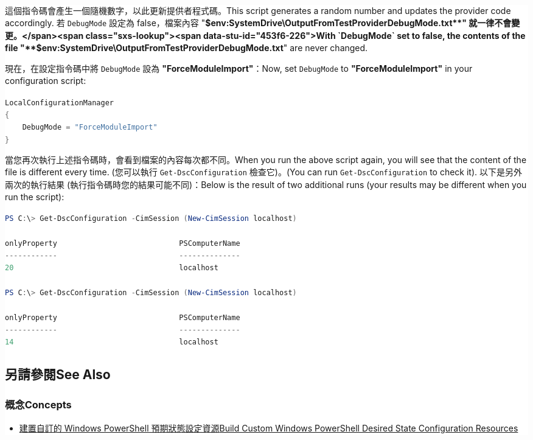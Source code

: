 ```powershell
```

<span data-ttu-id="453f6-225">這個指令碼會產生一個隨機數字，以此更新提供者程式碼。</span><span class="sxs-lookup"><span data-stu-id="453f6-225">This script generates a random number and updates the provider code accordingly.</span></span> <span data-ttu-id="453f6-226">若 `DebugMode` 設定為 false，檔案內容 "**$env:SystemDrive\OutputFromTestProviderDebugMode.txt**" 就一律不會變更。</span><span class="sxs-lookup"><span data-stu-id="453f6-226">With `DebugMode` set to false, the contents of the file "**$env:SystemDrive\OutputFromTestProviderDebugMode.txt**" are never changed.</span></span>

<span data-ttu-id="453f6-227">現在，在設定指令碼中將 `DebugMode` 設為 **"ForceModuleImport"**：</span><span class="sxs-lookup"><span data-stu-id="453f6-227">Now, set `DebugMode` to **"ForceModuleImport"** in your configuration script:</span></span>

```powershell
LocalConfigurationManager
{
    DebugMode = "ForceModuleImport"
}
```

<span data-ttu-id="453f6-228">當您再次執行上述指令碼時，會看到檔案的內容每次都不同。</span><span class="sxs-lookup"><span data-stu-id="453f6-228">When you run the above script again, you will see that the content of the file is different every time.</span></span> <span data-ttu-id="453f6-229">(您可以執行 `Get-DscConfiguration` 檢查它)。</span><span class="sxs-lookup"><span data-stu-id="453f6-229">(You can run `Get-DscConfiguration` to check it).</span></span> <span data-ttu-id="453f6-230">以下是另外兩次的執行結果 (執行指令碼時您的結果可能不同)：</span><span class="sxs-lookup"><span data-stu-id="453f6-230">Below is the result of two additional runs (your results may be different when you run the script):</span></span>

```powershell
PS C:\> Get-DscConfiguration -CimSession (New-CimSession localhost)

onlyProperty                            PSComputerName
------------                            --------------
20                                      localhost

PS C:\> Get-DscConfiguration -CimSession (New-CimSession localhost)

onlyProperty                            PSComputerName
------------                            --------------
14                                      localhost
```

## <a name="see-also"></a><span data-ttu-id="453f6-231">另請參閱</span><span class="sxs-lookup"><span data-stu-id="453f6-231">See Also</span></span>

### <a name="concepts"></a><span data-ttu-id="453f6-232">概念</span><span class="sxs-lookup"><span data-stu-id="453f6-232">Concepts</span></span>

- [<span data-ttu-id="453f6-233">建置自訂的 Windows PowerShell 預期狀態設定資源</span><span class="sxs-lookup"><span data-stu-id="453f6-233">Build Custom Windows PowerShell Desired State Configuration Resources</span></span>](../resources/authoringResource.md)
